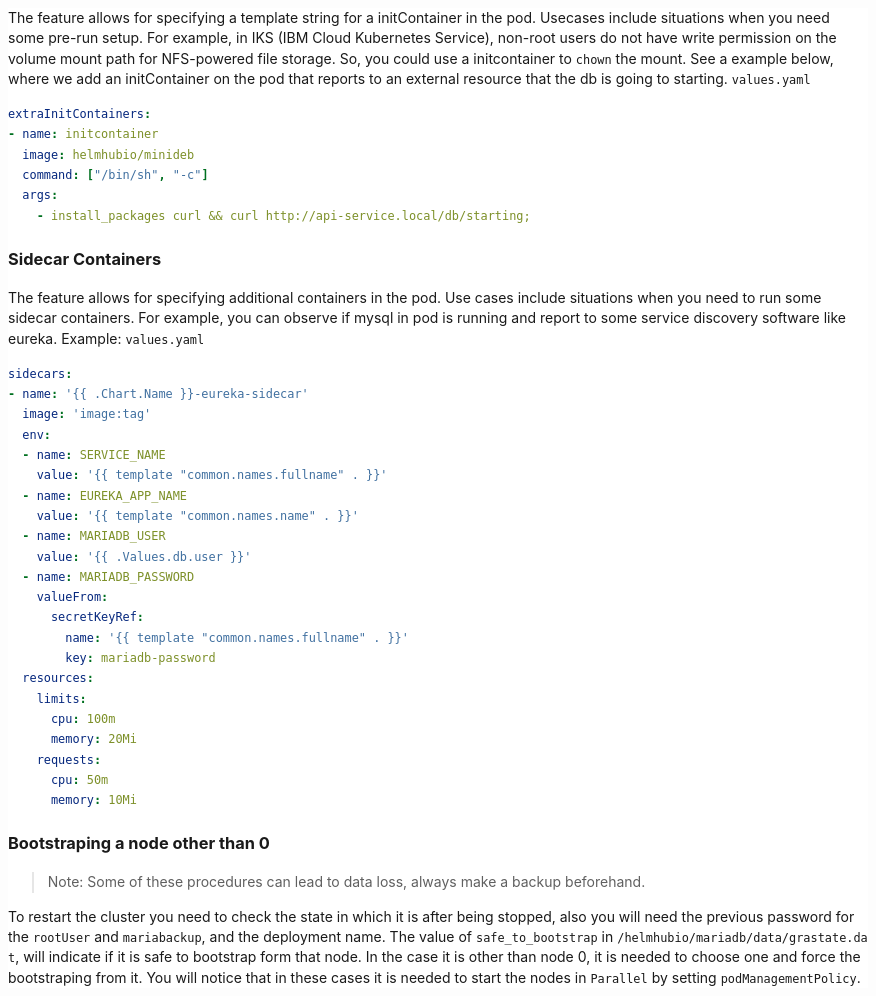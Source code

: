 The feature allows for specifying a template string for a initContainer in the pod. Usecases include situations when you need some pre-run setup. For example, in IKS (IBM Cloud Kubernetes Service), non-root users do not have write permission on the volume mount path for NFS-powered file storage. So, you could use a initcontainer to `chown` the mount. See a example below, where we add an initContainer on the pod that reports to an external resource that the db is going to starting.
`values.yaml`

```yaml
extraInitContainers:
- name: initcontainer
  image: helmhubio/minideb
  command: ["/bin/sh", "-c"]
  args:
    - install_packages curl && curl http://api-service.local/db/starting;
```

### Sidecar Containers

The feature allows for specifying additional containers in the pod. Use cases include situations when you need to run some sidecar containers. For example, you can observe if mysql in pod is running and report to some service discovery software like eureka. Example:
`values.yaml`

```yaml
sidecars:
- name: '{{ .Chart.Name }}-eureka-sidecar'
  image: 'image:tag'
  env:
  - name: SERVICE_NAME
    value: '{{ template "common.names.fullname" . }}'
  - name: EUREKA_APP_NAME
    value: '{{ template "common.names.name" . }}'
  - name: MARIADB_USER
    value: '{{ .Values.db.user }}'
  - name: MARIADB_PASSWORD
    valueFrom:
      secretKeyRef:
        name: '{{ template "common.names.fullname" . }}'
        key: mariadb-password
  resources:
    limits:
      cpu: 100m
      memory: 20Mi
    requests:
      cpu: 50m
      memory: 10Mi
```

### Bootstraping a node other than 0

> Note: Some of these procedures can lead to data loss, always make a backup beforehand.

To restart the cluster you need to check the state in which it is after being stopped, also you will need the previous password for the `rootUser` and `mariabackup`, and the deployment name. The value of `safe_to_bootstrap` in `/helmhubio/mariadb/data/grastate.dat`, will indicate if it is safe to bootstrap form that node. In the case it is other than node 0, it is needed to choose one and force the bootstraping from it. You will notice that in these cases it is needed to start the nodes in `Parallel` by setting `podManagementPolicy`.
